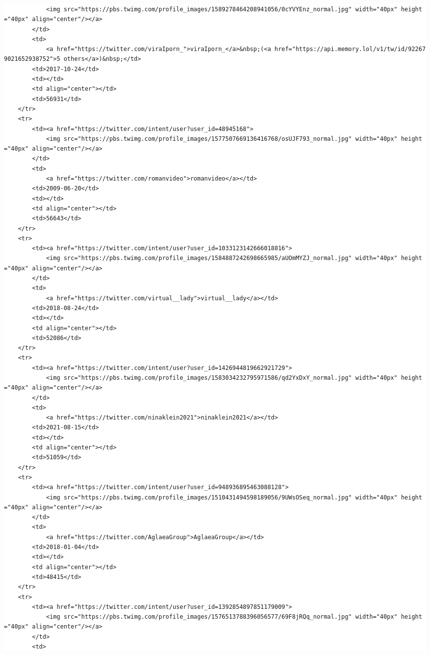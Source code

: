                 <img src="https://pbs.twimg.com/profile_images/1589278464208941056/0cYVYEnz_normal.jpg" width="40px" height="40px" align="center"/></a>
            </td>
            <td>
                <a href="https://twitter.com/viraIporn_">viraIporn_</a>&nbsp;(<a href="https://api.memory.lol/v1/tw/id/922679021652938752">5 others</a>)&nbsp;</td>
            <td>2017-10-24</td>
            <td></td>
            <td align="center"></td>
            <td>56931</td>
        </tr>
        <tr>
            <td><a href="https://twitter.com/intent/user?user_id=48945168">
                <img src="https://pbs.twimg.com/profile_images/1577507669136416768/osUJF793_normal.jpg" width="40px" height="40px" align="center"/></a>
            </td>
            <td>
                <a href="https://twitter.com/romanvideo">romanvideo</a></td>
            <td>2009-06-20</td>
            <td></td>
            <td align="center"></td>
            <td>56643</td>
        </tr>
        <tr>
            <td><a href="https://twitter.com/intent/user?user_id=1033123142666018816">
                <img src="https://pbs.twimg.com/profile_images/1584887242698665985/aUOmMYZJ_normal.jpg" width="40px" height="40px" align="center"/></a>
            </td>
            <td>
                <a href="https://twitter.com/virtual__lady">virtual__lady</a></td>
            <td>2018-08-24</td>
            <td></td>
            <td align="center"></td>
            <td>52086</td>
        </tr>
        <tr>
            <td><a href="https://twitter.com/intent/user?user_id=1426944819662921729">
                <img src="https://pbs.twimg.com/profile_images/1583034232795971586/qd2YxDxY_normal.jpg" width="40px" height="40px" align="center"/></a>
            </td>
            <td>
                <a href="https://twitter.com/ninaklein2021">ninaklein2021</a></td>
            <td>2021-08-15</td>
            <td></td>
            <td align="center"></td>
            <td>51059</td>
        </tr>
        <tr>
            <td><a href="https://twitter.com/intent/user?user_id=948936895463088128">
                <img src="https://pbs.twimg.com/profile_images/1510431494598189056/9UWsOSeq_normal.jpg" width="40px" height="40px" align="center"/></a>
            </td>
            <td>
                <a href="https://twitter.com/AglaeaGroup">AglaeaGroup</a></td>
            <td>2018-01-04</td>
            <td></td>
            <td align="center"></td>
            <td>48415</td>
        </tr>
        <tr>
            <td><a href="https://twitter.com/intent/user?user_id=1392854897851179009">
                <img src="https://pbs.twimg.com/profile_images/1576513788396056577/69F8jRQq_normal.jpg" width="40px" height="40px" align="center"/></a>
            </td>
            <td>
